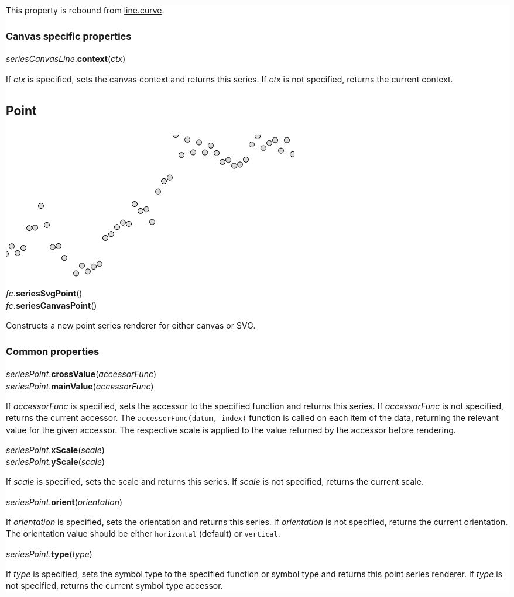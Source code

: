 This property is rebound from [line.curve](https://github.com/d3/d3-shape#line_curve).

### Canvas specific properties

*seriesCanvasLine*.**context**(*ctx*)

If *ctx* is specified, sets the canvas context and returns this series. If *ctx* is not specified, returns the current context.

## Point

![](screenshots/point.png)

*fc*.**seriesSvgPoint**()  
*fc*.**seriesCanvasPoint**()

Constructs a new point series renderer for either canvas or SVG.

### Common properties

*seriesPoint*.**crossValue**(*accessorFunc*)  
*seriesPoint*.**mainValue**(*accessorFunc*)

If *accessorFunc* is specified, sets the accessor to the specified function and returns this series. If *accessorFunc* is not specified, returns the current accessor. The `accessorFunc(datum, index)` function is called on each item of the data, returning the relevant value for the given accessor. The respective scale is applied to the value returned by the accessor before rendering.

*seriesPoint*.**xScale**(*scale*)  
*seriesPoint*.**yScale**(*scale*)

If *scale* is specified, sets the scale and returns this series. If *scale* is not specified, returns the current scale.

*seriesPoint*.**orient**(*orientation*)  

If *orientation* is specified, sets the orientation and returns this series. If *orientation* is not specified, returns the current orientation. The orientation value should be either `horizontal` (default) or `vertical`.

*seriesPoint*.**type**(*type*)

If *type* is specified, sets the symbol type to the specified function or symbol type and returns this point series renderer. If *type* is not specified, returns the current symbol type accessor.
